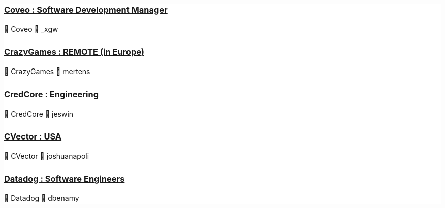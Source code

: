   <div class="job-item" data-title="coveo : software development manager" data-company="coveo">
    <div class="job-content">
      <h3><a href="/jobs/July-2025/_xgw-Coveo-SoftwareDevelopmentManager-Canada-Full-time">Coveo : Software Development Manager</a></h3>
      <div class="job-meta">
        <span class="company">🏢 Coveo</span>
        <span class="author">👤 _xgw</span>
      </div>
    </div>
  </div>

  <div class="job-item" data-title="crazygames : remote (in europe)" data-company="crazygames">
    <div class="job-content">
      <h3><a href="/jobs/July-2025/mertens-CrazyGames-REMOTE(inEurope)-Full-time-Multipleroles">CrazyGames : REMOTE (in Europe)</a></h3>
      <div class="job-meta">
        <span class="company">🏢 CrazyGames</span>
        <span class="author">👤 mertens</span>
      </div>
    </div>
  </div>

  <div class="job-item" data-title="credcore : engineering" data-company="credcore">
    <div class="job-content">
      <h3><a href="/jobs/July-2025/jeswin-CredCore-Engineering-Full-time-www_credcore_com">CredCore : Engineering</a></h3>
      <div class="job-meta">
        <span class="company">🏢 CredCore</span>
        <span class="author">👤 jeswin</span>
      </div>
    </div>
  </div>

  <div class="job-item" data-title="cvector : usa" data-company="cvector">
    <div class="job-content">
      <h3><a href="/jobs/July-2025/joshuanapoli-CVector-USA-REMOTE-Full-time">CVector : USA</a></h3>
      <div class="job-meta">
        <span class="company">🏢 CVector</span>
        <span class="author">👤 joshuanapoli</span>
      </div>
    </div>
  </div>

  <div class="job-item" data-title="datadog : software engineers" data-company="datadog">
    <div class="job-content">
      <h3><a href="/jobs/July-2025/dbenamy-Datadog-SoftwareEngineers-ONSITE(Boston_Lisbon_Madrid_NYC_Paris_TelAviv)-Full-time">Datadog : Software Engineers</a></h3>
      <div class="job-meta">
        <span class="company">🏢 Datadog</span>
        <span class="author">👤 dbenamy</span>
      </div>
    </div>
  </div>
